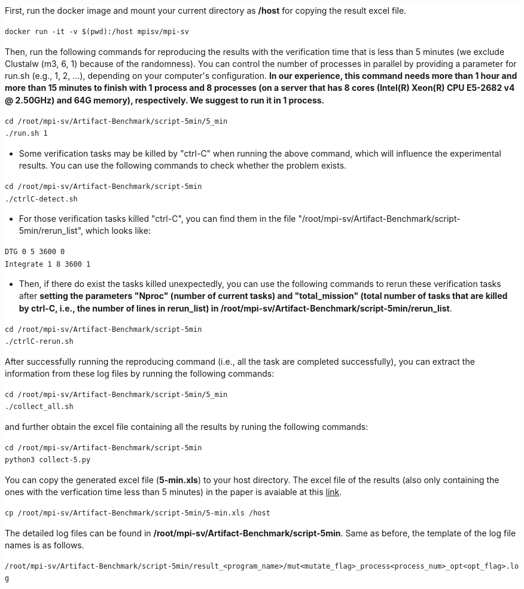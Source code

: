 First, run the docker image and mount your current directory as **/host** for copying the result excel file.
```
docker run -it -v $(pwd):/host mpisv/mpi-sv
```

Then, run the following commands for reproducing the results with the verification time that is less than 5 minutes (we exclude Clustalw (m3, 6, 1) because of the randomness). You can control the number of processes in parallel by providing a parameter for run.sh (e.g., 1, 2, ...), depending on your computer's configuration. **In our experience, this command needs more than 1 hour and more than 15 minutes to finish with 1 process and 8 processes (on a server that has 8 cores (Intel(R) Xeon(R) CPU E5-2682 v4 @ 2.50GHz) and 64G memory), respectively. We suggest to run it in 1 process.** 

```
cd /root/mpi-sv/Artifact-Benchmark/script-5min/5_min
./run.sh 1
```
* Some verification tasks may be killed by "ctrl-C" when running the above command, which will influence the experimental results. You can use the following commands to check whether the problem exists.
```
cd /root/mpi-sv/Artifact-Benchmark/script-5min
./ctrlC-detect.sh
```
* For those verification tasks killed "ctrl-C", you can find them in the file "/root/mpi-sv/Artifact-Benchmark/script-5min/rerun_list", which looks like:
```
DTG 0 5 3600 0
Integrate 1 8 3600 1
```
* Then, if there do exist the tasks killed unexpectedly, you can use the following commands to rerun these verification tasks after **setting the parameters "Nproc" (number of current tasks) and "total_mission" (total number of tasks that are killed by ctrl-C, i.e., the number of lines in rerun_list) in /root/mpi-sv/Artifact-Benchmark/script-5min/rerun_list**.
```
cd /root/mpi-sv/Artifact-Benchmark/script-5min
./ctrlC-rerun.sh
```

After successfully running the reproducing command (i.e., all the task are completed successfully), you can extract the information from these log files by running the following commands:
```
cd /root/mpi-sv/Artifact-Benchmark/script-5min/5_min
./collect_all.sh
```

and further obtain the excel file containing all the results by runing the following commands:
```
cd /root/mpi-sv/Artifact-Benchmark/script-5min
python3 collect-5.py
```
You can copy the generated excel file (**5-min.xls**) to your host directory. The excel file of the results (also only containing the ones with the verfication time less than 5 minutes) in the paper is avaiable at this [link](https://docs.google.com/spreadsheets/d/1y3muTvDS8adB4ug0-wfFzzhGYShJduql9x5Xkf-JY3o/edit?usp=sharing).
```
cp /root/mpi-sv/Artifact-Benchmark/script-5min/5-min.xls /host
```
The detailed log files can be found in **/root/mpi-sv/Artifact-Benchmark/script-5min**. Same as before, the template of the log file names is as follows.
```
/root/mpi-sv/Artifact-Benchmark/script-5min/result_<program_name>/mut<mutate_flag>_process<process_num>_opt<opt_flag>.log
```
